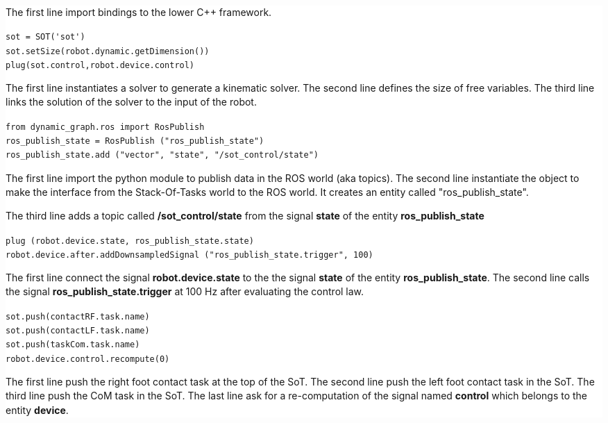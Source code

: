 The first line import bindings to the lower C++ framework.

    sot = SOT('sot')
    sot.setSize(robot.dynamic.getDimension())
    plug(sot.control,robot.device.control)

The first line instantiates a solver to generate a kinematic solver.
The second line defines the size of free variables. 
The third line links the solution of the solver to the input of the robot.    


    from dynamic_graph.ros import RosPublish
    ros_publish_state = RosPublish ("ros_publish_state")
    ros_publish_state.add ("vector", "state", "/sot_control/state")

The first line import the python module to publish data in the ROS world (aka topics).
The second line instantiate the object to make the interface from the Stack-Of-Tasks world
to the ROS world. It creates an entity called "ros_publish_state".

The third line adds a topic called **/sot_control/state** from the signal **state**
of the entity **ros_publish_state**

    plug (robot.device.state, ros_publish_state.state)
    robot.device.after.addDownsampledSignal ("ros_publish_state.trigger", 100)

The first line connect the signal **robot.device.state** to the the signal **state** of the entity **ros_publish_state**.
The second line calls the signal **ros_publish_state.trigger** at 100 Hz after evaluating the control law.

    sot.push(contactRF.task.name)
    sot.push(contactLF.task.name)
    sot.push(taskCom.task.name)
    robot.device.control.recompute(0)

The first line push the right foot contact task at the top of the SoT.
The second line push the left foot contact task in the SoT.
The third line push the CoM task in the SoT.
The last line ask for a re-computation of the signal named **control** which belongs to the entity **device**.
